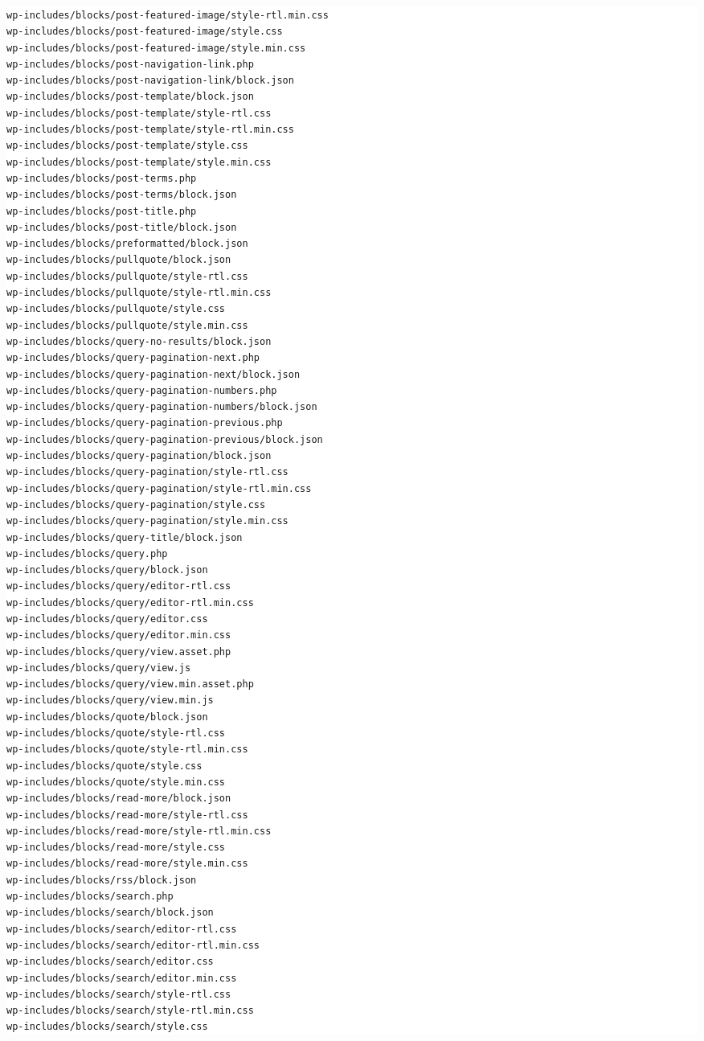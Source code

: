 ```
wp-includes/blocks/post-featured-image/style-rtl.min.css
wp-includes/blocks/post-featured-image/style.css
wp-includes/blocks/post-featured-image/style.min.css
wp-includes/blocks/post-navigation-link.php
wp-includes/blocks/post-navigation-link/block.json
wp-includes/blocks/post-template/block.json
wp-includes/blocks/post-template/style-rtl.css
wp-includes/blocks/post-template/style-rtl.min.css
wp-includes/blocks/post-template/style.css
wp-includes/blocks/post-template/style.min.css
wp-includes/blocks/post-terms.php
wp-includes/blocks/post-terms/block.json
wp-includes/blocks/post-title.php
wp-includes/blocks/post-title/block.json
wp-includes/blocks/preformatted/block.json
wp-includes/blocks/pullquote/block.json
wp-includes/blocks/pullquote/style-rtl.css
wp-includes/blocks/pullquote/style-rtl.min.css
wp-includes/blocks/pullquote/style.css
wp-includes/blocks/pullquote/style.min.css
wp-includes/blocks/query-no-results/block.json
wp-includes/blocks/query-pagination-next.php
wp-includes/blocks/query-pagination-next/block.json
wp-includes/blocks/query-pagination-numbers.php
wp-includes/blocks/query-pagination-numbers/block.json
wp-includes/blocks/query-pagination-previous.php
wp-includes/blocks/query-pagination-previous/block.json
wp-includes/blocks/query-pagination/block.json
wp-includes/blocks/query-pagination/style-rtl.css
wp-includes/blocks/query-pagination/style-rtl.min.css
wp-includes/blocks/query-pagination/style.css
wp-includes/blocks/query-pagination/style.min.css
wp-includes/blocks/query-title/block.json
wp-includes/blocks/query.php
wp-includes/blocks/query/block.json
wp-includes/blocks/query/editor-rtl.css
wp-includes/blocks/query/editor-rtl.min.css
wp-includes/blocks/query/editor.css
wp-includes/blocks/query/editor.min.css
wp-includes/blocks/query/view.asset.php
wp-includes/blocks/query/view.js
wp-includes/blocks/query/view.min.asset.php
wp-includes/blocks/query/view.min.js
wp-includes/blocks/quote/block.json
wp-includes/blocks/quote/style-rtl.css
wp-includes/blocks/quote/style-rtl.min.css
wp-includes/blocks/quote/style.css
wp-includes/blocks/quote/style.min.css
wp-includes/blocks/read-more/block.json
wp-includes/blocks/read-more/style-rtl.css
wp-includes/blocks/read-more/style-rtl.min.css
wp-includes/blocks/read-more/style.css
wp-includes/blocks/read-more/style.min.css
wp-includes/blocks/rss/block.json
wp-includes/blocks/search.php
wp-includes/blocks/search/block.json
wp-includes/blocks/search/editor-rtl.css
wp-includes/blocks/search/editor-rtl.min.css
wp-includes/blocks/search/editor.css
wp-includes/blocks/search/editor.min.css
wp-includes/blocks/search/style-rtl.css
wp-includes/blocks/search/style-rtl.min.css
wp-includes/blocks/search/style.css
```